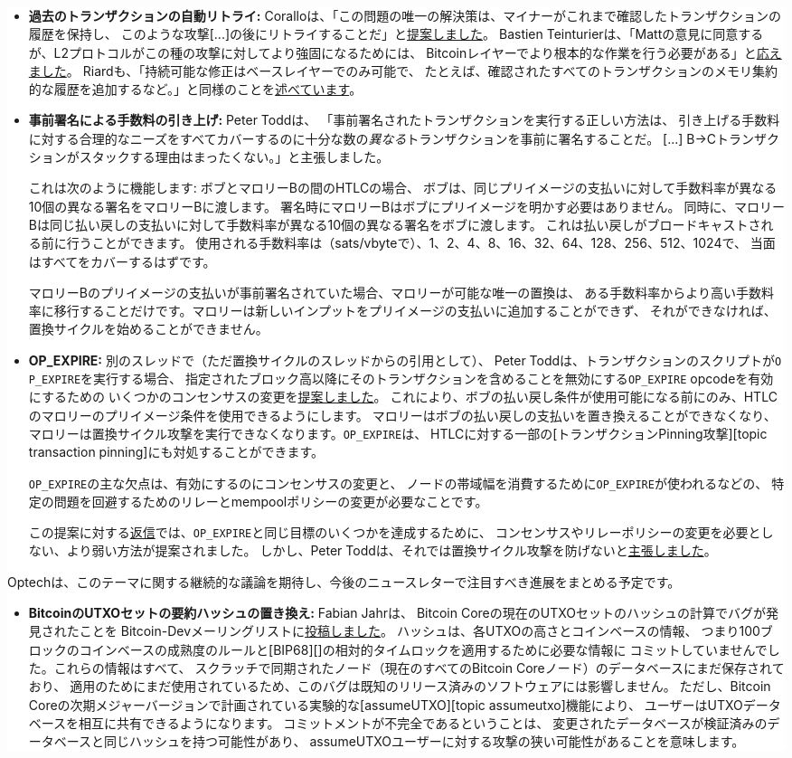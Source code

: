   - **過去のトランザクションの自動リトライ:**
    Coralloは、「この問題の唯一の解決策は、マイナーがこれまで確認したトランザクションの履歴を保持し、
    このような攻撃[...]の後にリトライすることだ」と[提案しました][corallo cycle1]。
    Bastien Teinturierは、「Mattの意見に同意するが、L2プロトコルがこの種の攻撃に対してより強固になるためには、
    Bitcoinレイヤーでより根本的な作業を行う必要がある」と[応えました][teinturier cycle]。
    Riardも、「持続可能な修正はベースレイヤーでのみ可能で、
    たとえば、確認されたすべてのトランザクションのメモリ集約的な履歴を追加するなど。」と同様のことを[述べています][riard cycle3]。

  - **事前署名による手数料の引き上げ:** Peter Toddは、
    「事前署名されたトランザクションを実行する正しい方法は、
    引き上げる手数料に対する合理的なニーズをすべてカバーするのに十分な数の*異なる*トランザクションを事前に署名することだ。
    [...] B->Cトランザクションがスタックする理由はまったくない。」と主張しました。

    これは次のように機能します: ボブとマロリーBの間のHTLCの場合、
    ボブは、同じプリイメージの支払いに対して手数料率が異なる10個の異なる署名をマロリーBに渡します。
    署名時にマロリーBはボブにプリイメージを明かす必要はありません。
    同時に、マロリーBは同じ払い戻しの支払いに対して手数料率が異なる10個の異なる署名をボブに渡します。
    これは払い戻しがブロードキャストされる前に行うことができます。
    使用される手数料率は（sats/vbyteで）、1、2、4、8、16、32、64、128、256、512、1024で、
    当面はすべてをカバーするはずです。

    マロリーBのプリイメージの支払いが事前署名されていた場合、マロリーが可能な唯一の置換は、
    ある手数料率からより高い手数料率に移行することだけです。マロリーは新しいインプットをプリイメージの支払いに追加することができず、
    それができなければ、置換サイクルを始めることができません。

  - **OP_EXPIRE:** 別のスレッドで（ただ置換サイクルのスレッドからの引用として）、
    Peter Toddは、トランザクションのスクリプトが`OP_EXPIRE`を実行する場合、
    指定されたブロック高以降にそのトランザクションを含めることを無効にする`OP_EXPIRE` opcodeを有効にするための
    いくつかのコンセンサスの変更を[提案しました][todd expire1]。
    これにより、ボブの払い戻し条件が使用可能になる前にのみ、HTLCのマロリーのプリイメージ条件を使用できるようにします。
    マロリーはボブの払い戻しの支払いを置き換えることができなくなり、
    マロリーは置換サイクル攻撃を実行できなくなります。`OP_EXPIRE`は、
    HTLCに対する一部の[トランザクションPinning攻撃][topic transaction pinning]にも対処することができます。

    `OP_EXPIRE`の主な欠点は、有効にするのにコンセンサスの変更と、
    ノードの帯域幅を消費するために`OP_EXPIRE`が使われるなどの、
    特定の問題を回避するためのリレーとmempoolポリシーの変更が必要なことです。

    この提案に対する[返信][harding expire]では、`OP_EXPIRE`と同じ目標のいくつかを達成するために、
    コンセンサスやリレーポリシーの変更を必要としない、より弱い方法が提案されました。
    しかし、Peter Toddは、それでは置換サイクル攻撃を防げないと[主張しました][todd expire2]。

  Optechは、このテーマに関する継続的な議論を期待し、今後のニュースレターで注目すべき進展をまとめる予定です。

- **BitcoinのUTXOセットの要約ハッシュの置き換え:** Fabian Jahrは、
  Bitcoin Coreの現在のUTXOセットのハッシュの計算でバグが発見されたことを
  Bitcoin-Devメーリングリストに[投稿しました][jahr hash_serialized_2]。
  ハッシュは、各UTXOの高さとコインベースの情報、
  つまり100ブロックのコインベースの成熟度のルールと[BIP68][]の相対的タイムロックを適用するために必要な情報に
  コミットしていませんでした。これらの情報はすべて、
  スクラッチで同期されたノード（現在のすべてのBitcoin Coreノード）のデータベースにまだ保存されており、
  適用のためにまだ使用されているため、このバグは既知のリリース済みのソフトウェアには影響しません。
  ただし、Bitcoin Coreの次期メジャーバージョンで計画されている実験的な[assumeUTXO][topic assumeutxo]機能により、
  ユーザーはUTXOデータベースを相互に共有できるようになります。
  コミットメントが不完全であるということは、
  変更されたデータベースが検証済みのデータベースと同じハッシュを持つ可能性があり、
  assumeUTXOユーザーに対する攻撃の狭い可能性があることを意味します。


[news274 cycle]: /ja/newsletters/2023/10/18/#ln
[riard cycle1]: https://gnusha.org/url/https://lists.linuxfoundation.org/pipermail/bitcoin-dev/2023-October/021999.html
[corallo cycle1]: https://gnusha.org/url/https://lists.linuxfoundation.org/pipermail/bitcoin-dev/2023-October/022015.html
[osuntokun cycle1]: https://gnusha.org/url/https://lists.linuxfoundation.org/pipermail/bitcoin-dev/2023-October/022044.html
[riard cycle paper]: https://github.com/ariard/mempool-research/blob/2023-10-replacement-paper/replacement-cycling.pdf
[ziggie cycle]: https://gnusha.org/url/https://lists.linuxfoundation.org/pipermail/bitcoin-dev/2023-October/022005.html
[morehouse cycle]: https://gnusha.org/url/https://lists.linuxfoundation.org/pipermail/bitcoin-dev/2023-October/022024.html
[riard cycle2]: https://gnusha.org/url/https://lists.linuxfoundation.org/pipermail/bitcoin-dev/2023-October/022029.html
[corallo cycle2]: https://gnusha.org/url/https://lists.linuxfoundation.org/pipermail/bitcoin-dev/2023-October/022025.html
[teinturier cycle]: https://gnusha.org/url/https://lists.linuxfoundation.org/pipermail/bitcoin-dev/2023-October/022022.html
[riard cycle3]: https://gnusha.org/url/https://lists.linuxfoundation.org/pipermail/bitcoin-dev/2023-October/022032.html
[todd cycle1]: https://gnusha.org/url/https://lists.linuxfoundation.org/pipermail/bitcoin-dev/2023-October/022033.html
[todd expire1]: https://gnusha.org/url/https://lists.linuxfoundation.org/pipermail/bitcoin-dev/2023-October/022042.html
[harding expire]: https://gnusha.org/url/https://lists.linuxfoundation.org/pipermail/bitcoin-dev/2023-October/022050.html
[todd expire2]: https://gnusha.org/url/https://lists.linuxfoundation.org/pipermail/bitcoin-dev/2023-October/022051.html
[hash_serialized_2]: https://gnusha.org/url/https://lists.linuxfoundation.org/pipermail/bitcoin-dev/2023-October/022038.html
[russell scripts]: https://gnusha.org/url/https://lists.linuxfoundation.org/pipermail/bitcoin-dev/2023-October/022031.html
[russell scripts blog]: https://rusty.ozlabs.org/2023/10/20/examining-scriptpubkey-in-script.html
[news187 op_tx]: /ja/newsletters/2022/02/16/#op-txhash
[heilman cat]: https://gnusha.org/url/https://lists.linuxfoundation.org/pipermail/bitcoin-dev/2023-October/022049.html
[op_cat bip]: https://github.com/EthanHeilman/op_cat_draft/blob/main/cat.mediawiki
[jahr hash_serialized_2]: https://gnusha.org/url/https://lists.linuxfoundation.org/pipermail/bitcoin-dev/2023-October/022038.html
[Bitcoin Core 25.1]: https://bitcoincore.org/bin/bitcoin-core-25.1/
[Bitcoin Core 24.2]: https://bitcoincore.org/bin/bitcoin-core-24.2/
[Bitcoin Core 26.0rc1]: https://bitcoincore.org/bin/bitcoin-core-26.0/
[news40 delta]: /en/newsletters/2019/04/02/#lnd-2759
[news95 delta]: /en/newsletters/2020/04/29/#new-attack-against-ln-payment-atomicity
[news109 delta]: /en/newsletters/2020/08/05/#lnd-4488
[news112 delta]: /en/newsletters/2020/08/26/#bolts-785
[news142 delta]: /ja/newsletters/2021/03/31/#rust-lightning-849
[news248 delta]: /ja/newsletters/2023/04/26/#lnd-v0-16-1-beta
[news255 delta]: /ja/newsletters/2023/06/14/#eclair-2677
[bitcoin core developer wiki]: https://github.com/bitcoin-core/bitcoin-devwiki/wiki
[bitcoin core pr review club]: https://bitcoincore.reviews/#upcoming-meetings
[branch and bound paper]: https://murch.one/erhardt2016coinselection.pdf
[github disable opcodes]: https://github.com/bitcoin/bitcoin/commit/4bd188c4383d6e614e18f79dc337fbabe8464c82#diff-27496895958ca30c47bbb873299a2ad7a7ea1003a9faa96b317250e3b7aa1fefR94
[CVE-2010-5137]: https://en.bitcoin.it/wiki/Common_Vulnerabilities_and_Exposures#CVE-2010-5137
[waiting for confirmation 2]: /ja/blog/waiting-for-confirmation/#インセンティブ